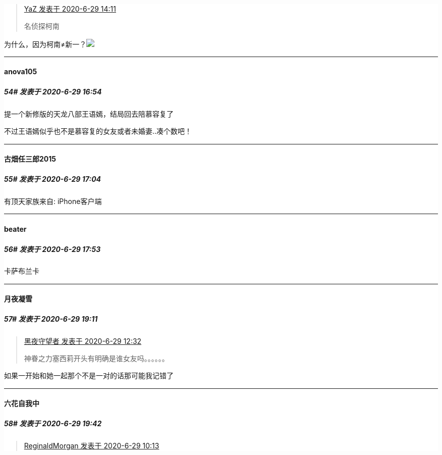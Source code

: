 
<blockquote><a href="httphttps://bbs.saraba1st.com/2b/forum.php?mod=redirect&amp;goto=findpost&amp;pid=47997016&amp;ptid=1944699" target="_blank">YaZ 发表于 2020-6-29 14:11</a>

名侦探柯南</blockquote>
为什么，因为柯南≠新一？<img src="https://static.saraba1st.com/image/smiley/face2017/067.png" referrerpolicy="no-referrer">


-----

####  anova105  
##### 54#       发表于 2020-6-29 16:54


提一个新修版的天龙八部王语嫣，结局回去陪慕容复了

不过王语嫣似乎也不是慕容复的女友或者未婚妻..凑个数吧！


-----

####  古畑任三郎2015  
##### 55#       发表于 2020-6-29 17:04


有顶天家族来自: iPhone客户端


-----

####  beater  
##### 56#       发表于 2020-6-29 17:53


卡萨布兰卡


-----

####  月夜凝雪  
##### 57#       发表于 2020-6-29 19:11


<blockquote><a href="httphttps://bbs.saraba1st.com/2b/forum.php?mod=redirect&amp;goto=findpost&amp;pid=47996098&amp;ptid=1944699" target="_blank">黑夜守望者 发表于 2020-6-29 12:32</a>

神眷之力塞西莉开头有明确是谁女友吗。。。。。。</blockquote>
如果一开始和她一起那个不是一对的话那可能我记错了


-----

####  六花自我中  
##### 58#       发表于 2020-6-29 19:42


<blockquote><a href="httphttps://bbs.saraba1st.com/2b/forum.php?mod=redirect&amp;goto=findpost&amp;pid=47994294&amp;ptid=1944699" target="_blank">ReginaldMorgan 发表于 2020-6-29 10:13</a>
